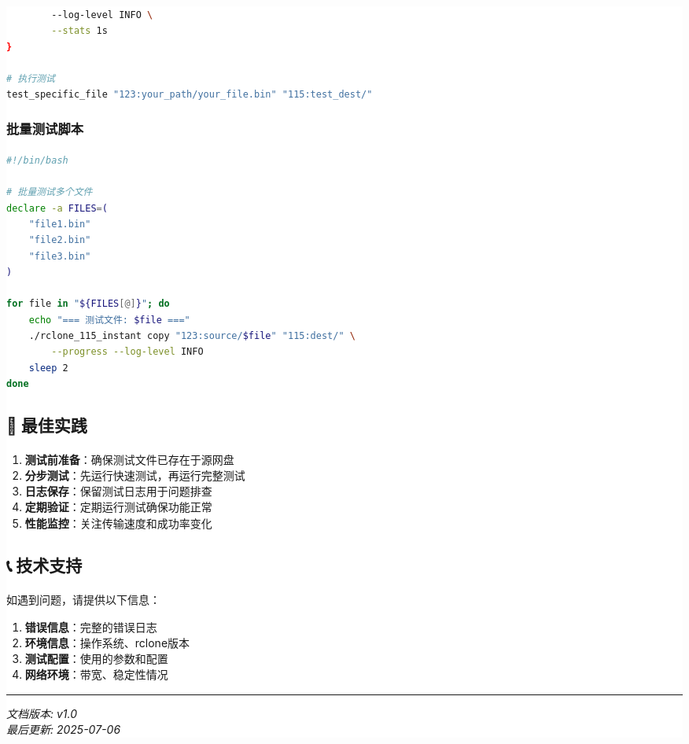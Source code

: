 ```bash
        --log-level INFO \
        --stats 1s
}

# 执行测试
test_specific_file "123:your_path/your_file.bin" "115:test_dest/"
```

### 批量测试脚本

```bash
#!/bin/bash

# 批量测试多个文件
declare -a FILES=(
    "file1.bin"
    "file2.bin" 
    "file3.bin"
)

for file in "${FILES[@]}"; do
    echo "=== 测试文件: $file ==="
    ./rclone_115_instant copy "123:source/$file" "115:dest/" \
        --progress --log-level INFO
    sleep 2
done
```

## 🎯 最佳实践

1. **测试前准备**：确保测试文件已存在于源网盘
2. **分步测试**：先运行快速测试，再运行完整测试
3. **日志保存**：保留测试日志用于问题排查
4. **定期验证**：定期运行测试确保功能正常
5. **性能监控**：关注传输速度和成功率变化

## 📞 技术支持

如遇到问题，请提供以下信息：

1. **错误信息**：完整的错误日志
2. **环境信息**：操作系统、rclone版本
3. **测试配置**：使用的参数和配置
4. **网络环境**：带宽、稳定性情况

---

*文档版本: v1.0*  
*最后更新: 2025-07-06*
